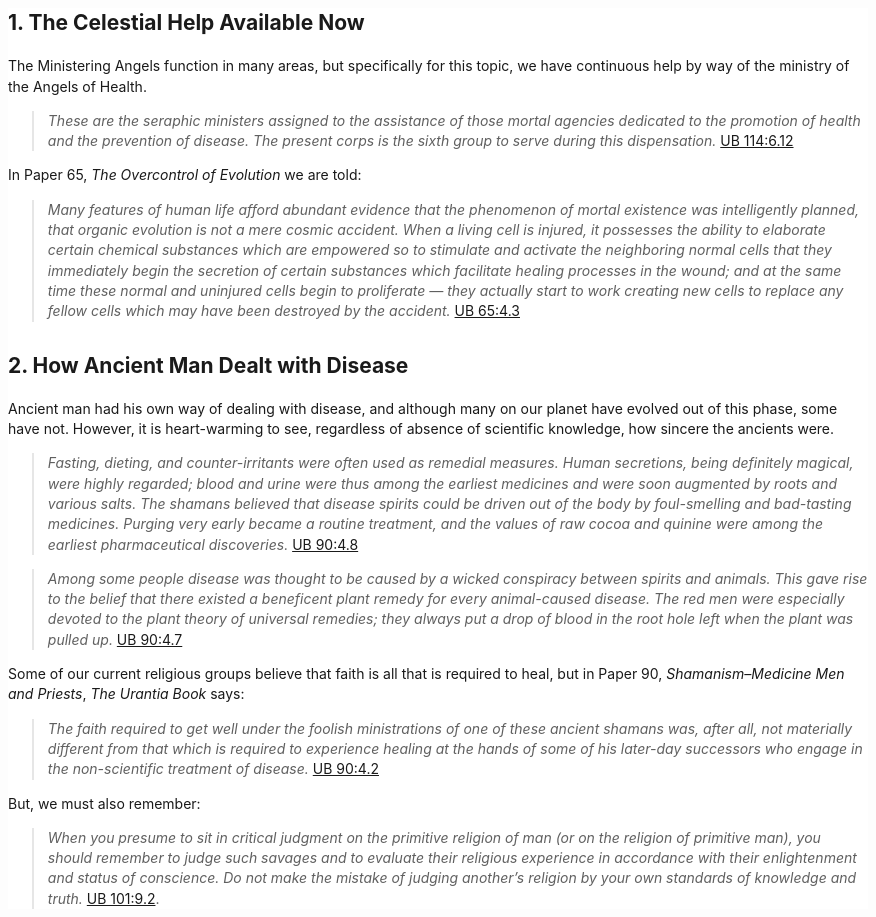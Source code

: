 ## 1. The Celestial Help Available Now

The Ministering Angels function in many areas, but specifically for this topic, we have continuous help by way of the ministry of the Angels of Health.

> _These are the seraphic ministers assigned to the assistance of those mortal agencies dedicated to the promotion of health and the prevention of disease. The present corps is the sixth group to serve during this dispensation._ <a id="a53_229"></a>[UB 114:6.12](/en/The_Urantia_Book/114#p6_12)

In Paper 65, _The Overcontrol of Evolution_ we are told:

> _Many features of human life afford abundant evidence that the phenomenon of mortal existence was intelligently planned, that organic evolution is not a mere cosmic accident. When a living cell is injured, it possesses the ability to elaborate certain chemical substances which are empowered so to stimulate and activate the neighboring normal cells that they immediately begin the secretion of certain substances which facilitate healing processes in the wound; and at the same time these normal and uninjured cells begin to proliferate — they actually start to work creating new cells to replace any fellow cells which may have been destroyed by the accident._ <a id="a57_665"></a>[UB 65:4.3](/en/The_Urantia_Book/65#p4_3)

## 2. How Ancient Man Dealt with Disease

Ancient man had his own way of dealing with disease, and although many on our planet have evolved out of this phase, some have not. However, it is heart-warming to see, regardless of absence of scientific knowledge, how sincere the ancients were.

> _Fasting, dieting, and counter-irritants were often used as remedial measures. Human secretions, being definitely magical, were highly regarded; blood and urine were thus among the earliest medicines and were soon augmented by roots and various salts. The shamans believed that disease spirits could be driven out of the body by foul-smelling and bad-tasting medicines. Purging very early became a routine treatment, and the values of raw cocoa and quinine were among the earliest pharmaceutical discoveries._ <a id="a63_512"></a>[UB 90:4.8](/en/The_Urantia_Book/90#p4_8)

> _Among some people disease was thought to be caused by a wicked conspiracy between spirits and animals. This gave rise to the belief that there existed a beneficent plant remedy for every animal-caused disease. The red men were especially devoted to the plant theory of universal remedies; they always put a drop of blood in the root hole left when the plant was pulled up._ <a id="a65_377"></a>[UB 90:4.7](/en/The_Urantia_Book/90#p4_7)

Some of our current religious groups believe that faith is all that is required to heal, but in Paper 90, _Shamanism–Medicine Men and Priests_,  _The Urantia Book_ says:

> _The faith required to get well under the foolish ministrations of one of these ancient shamans was, after all, not materially different from that which is required to experience healing at the hands of some of his later-day successors who engage in the non-scientific treatment of disease._ <a id="a69_294"></a>[UB 90:4.2](/en/The_Urantia_Book/90#p4_2)

But, we must also remember:

> _When you presume to sit in critical judgment on the primitive religion of man (or on the religion of primitive man), you should remember to judge such savages and to evaluate their religious experience in accordance with their enlightenment and status of conscience. Do not make the mistake of judging another’s religion by your own standards of knowledge and truth._ <a id="a73_371"></a>[UB 101:9.2](/en/The_Urantia_Book/101#p9_2).
